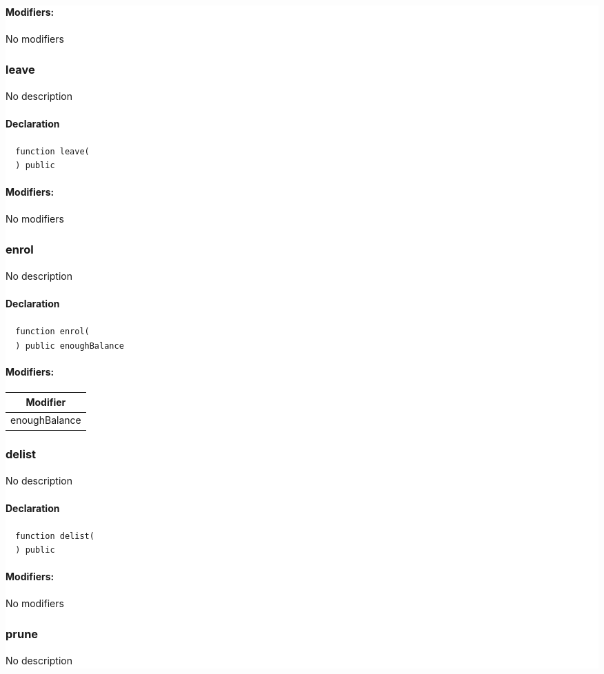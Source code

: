 #### Modifiers:
No modifiers



### leave
No description


#### Declaration
```solidity
  function leave(
  ) public
```

#### Modifiers:
No modifiers



### enrol
No description


#### Declaration
```solidity
  function enrol(
  ) public enoughBalance
```

#### Modifiers:
| Modifier |
| --- |
| enoughBalance |



### delist
No description


#### Declaration
```solidity
  function delist(
  ) public
```

#### Modifiers:
No modifiers



### prune
No description

